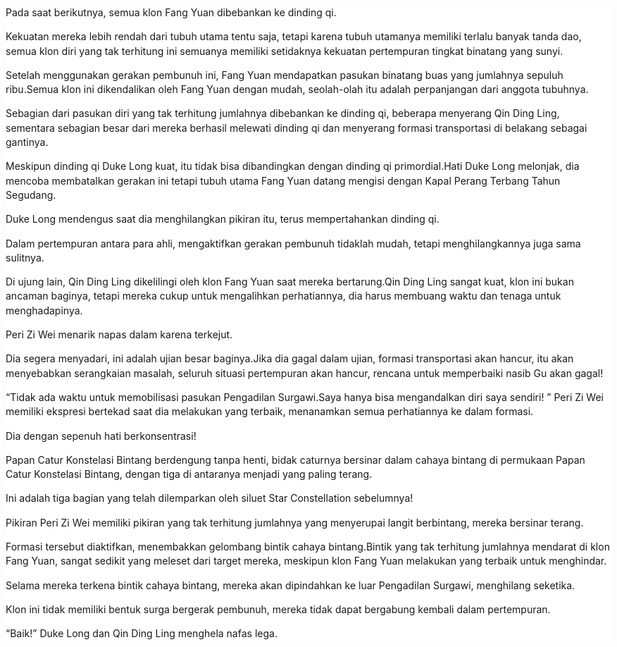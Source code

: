 Pada saat berikutnya, semua klon Fang Yuan dibebankan ke dinding qi.

Kekuatan mereka lebih rendah dari tubuh utama tentu saja, tetapi karena tubuh utamanya memiliki terlalu banyak tanda dao, semua klon diri yang tak terhitung ini semuanya memiliki setidaknya kekuatan pertempuran tingkat binatang yang sunyi.

Setelah menggunakan gerakan pembunuh ini, Fang Yuan mendapatkan pasukan binatang buas yang jumlahnya sepuluh ribu.Semua klon ini dikendalikan oleh Fang Yuan dengan mudah, seolah-olah itu adalah perpanjangan dari anggota tubuhnya.

Sebagian dari pasukan diri yang tak terhitung jumlahnya dibebankan ke dinding qi, beberapa menyerang Qin Ding Ling, sementara sebagian besar dari mereka berhasil melewati dinding qi dan menyerang formasi transportasi di belakang sebagai gantinya.

Meskipun dinding qi Duke Long kuat, itu tidak bisa dibandingkan dengan dinding qi primordial.Hati Duke Long melonjak, dia mencoba membatalkan gerakan ini tetapi tubuh utama Fang Yuan datang mengisi dengan Kapal Perang Terbang Tahun Segudang.

Duke Long mendengus saat dia menghilangkan pikiran itu, terus mempertahankan dinding qi.

Dalam pertempuran antara para ahli, mengaktifkan gerakan pembunuh tidaklah mudah, tetapi menghilangkannya juga sama sulitnya.

Di ujung lain, Qin Ding Ling dikelilingi oleh klon Fang Yuan saat mereka bertarung.Qin Ding Ling sangat kuat, klon ini bukan ancaman baginya, tetapi mereka cukup untuk mengalihkan perhatiannya, dia harus membuang waktu dan tenaga untuk menghadapinya.

Peri Zi Wei menarik napas dalam karena terkejut.

Dia segera menyadari, ini adalah ujian besar baginya.Jika dia gagal dalam ujian, formasi transportasi akan hancur, itu akan menyebabkan serangkaian masalah, seluruh situasi pertempuran akan hancur, rencana untuk memperbaiki nasib Gu akan gagal!

“Tidak ada waktu untuk memobilisasi pasukan Pengadilan Surgawi.Saya hanya bisa mengandalkan diri saya sendiri! ” Peri Zi Wei memiliki ekspresi bertekad saat dia melakukan yang terbaik, menanamkan semua perhatiannya ke dalam formasi.



Dia dengan sepenuh hati berkonsentrasi!

Papan Catur Konstelasi Bintang berdengung tanpa henti, bidak caturnya bersinar dalam cahaya bintang di permukaan Papan Catur Konstelasi Bintang, dengan tiga di antaranya menjadi yang paling terang.

Ini adalah tiga bagian yang telah dilemparkan oleh siluet Star Constellation sebelumnya!

Pikiran Peri Zi Wei memiliki pikiran yang tak terhitung jumlahnya yang menyerupai langit berbintang, mereka bersinar terang.

Formasi tersebut diaktifkan, menembakkan gelombang bintik cahaya bintang.Bintik yang tak terhitung jumlahnya mendarat di klon Fang Yuan, sangat sedikit yang meleset dari target mereka, meskipun klon Fang Yuan melakukan yang terbaik untuk menghindar.

Selama mereka terkena bintik cahaya bintang, mereka akan dipindahkan ke luar Pengadilan Surgawi, menghilang seketika.

Klon ini tidak memiliki bentuk surga bergerak pembunuh, mereka tidak dapat bergabung kembali dalam pertempuran.

“Baik!” Duke Long dan Qin Ding Ling menghela nafas lega.
